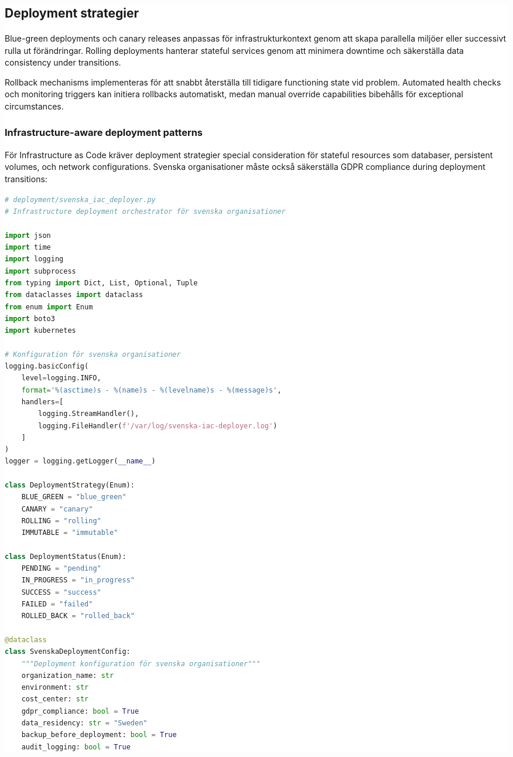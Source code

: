 ## Deployment strategier

Blue-green deployments och canary releases anpassas för infrastrukturkontext genom att skapa parallella miljöer eller successivt rulla ut förändringar. Rolling deployments hanterar stateful services genom att minimera downtime och säkerställa data consistency under transitions.

Rollback mechanisms implementeras för att snabbt återställa till tidigare functioning state vid problem. Automated health checks och monitoring triggers kan initiera rollbacks automatiskt, medan manual override capabilities bibehålls för exceptional circumstances.

### Infrastructure-aware deployment patterns

För Infrastructure as Code kräver deployment strategier special consideration för stateful resources som databaser, persistent volumes, och network configurations. Svenska organisationer måste också säkerställa GDPR compliance during deployment transitions:

```python
# deployment/svenska_iac_deployer.py
# Infrastructure deployment orchestrator för svenska organisationer

import json
import time
import logging
import subprocess
from typing import Dict, List, Optional, Tuple
from dataclasses import dataclass
from enum import Enum
import boto3
import kubernetes

# Konfiguration för svenska organisationer
logging.basicConfig(
    level=logging.INFO,
    format='%(asctime)s - %(name)s - %(levelname)s - %(message)s',
    handlers=[
        logging.StreamHandler(),
        logging.FileHandler(f'/var/log/svenska-iac-deployer.log')
    ]
)
logger = logging.getLogger(__name__)

class DeploymentStrategy(Enum):
    BLUE_GREEN = "blue_green"
    CANARY = "canary"
    ROLLING = "rolling"
    IMMUTABLE = "immutable"

class DeploymentStatus(Enum):
    PENDING = "pending"
    IN_PROGRESS = "in_progress"
    SUCCESS = "success"
    FAILED = "failed"
    ROLLED_BACK = "rolled_back"

@dataclass
class SvenskaDeploymentConfig:
    """Deployment konfiguration för svenska organisationer"""
    organization_name: str
    environment: str
    cost_center: str
    gdpr_compliance: bool = True
    data_residency: str = "Sweden"
    backup_before_deployment: bool = True
    audit_logging: bool = True
```